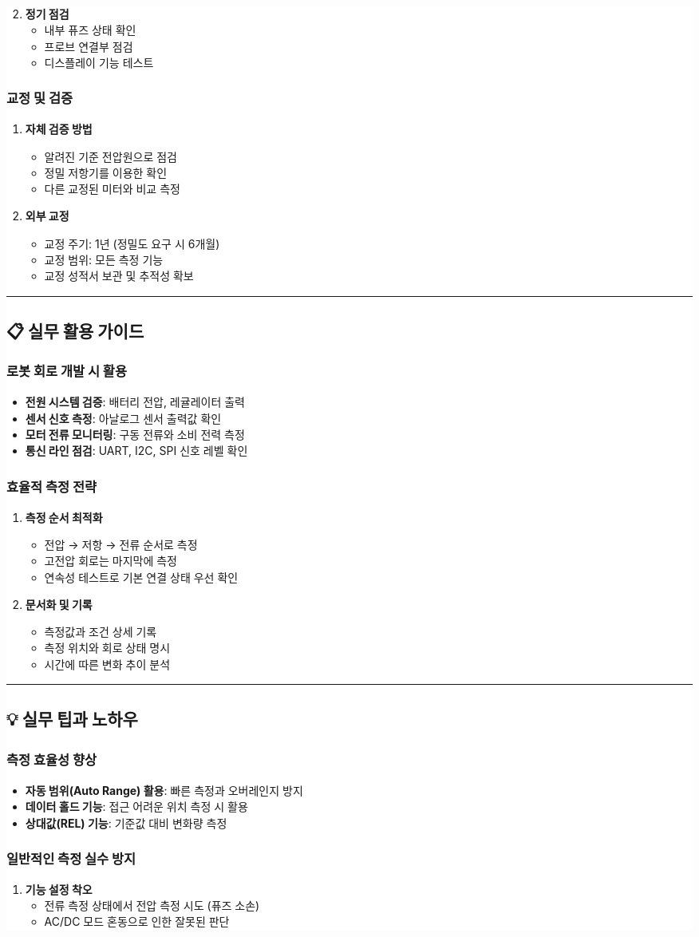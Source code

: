 2. **정기 점검**
   - 내부 퓨즈 상태 확인
   - 프로브 연결부 점검
   - 디스플레이 기능 테스트

### 교정 및 검증
1. **자체 검증 방법**
   - 알려진 기준 전압원으로 점검
   - 정밀 저항기를 이용한 확인
   - 다른 교정된 미터와 비교 측정

2. **외부 교정**
   - 교정 주기: 1년 (정밀도 요구 시 6개월)
   - 교정 범위: 모든 측정 기능
   - 교정 성적서 보관 및 추적성 확보

---

## 📋 실무 활용 가이드

### 로봇 회로 개발 시 활용
- **전원 시스템 검증**: 배터리 전압, 레귤레이터 출력
- **센서 신호 측정**: 아날로그 센서 출력값 확인
- **모터 전류 모니터링**: 구동 전류와 소비 전력 측정
- **통신 라인 점검**: UART, I2C, SPI 신호 레벨 확인

### 효율적 측정 전략
1. **측정 순서 최적화**
   - 전압 → 저항 → 전류 순서로 측정
   - 고전압 회로는 마지막에 측정
   - 연속성 테스트로 기본 연결 상태 우선 확인

2. **문서화 및 기록**
   - 측정값과 조건 상세 기록
   - 측정 위치와 회로 상태 명시
   - 시간에 따른 변화 추이 분석

---

## 💡 실무 팁과 노하우

### 측정 효율성 향상
- **자동 범위(Auto Range) 활용**: 빠른 측정과 오버레인지 방지
- **데이터 홀드 기능**: 접근 어려운 위치 측정 시 활용
- **상대값(REL) 기능**: 기준값 대비 변화량 측정

### 일반적인 측정 실수 방지
1. **기능 설정 착오**
   - 전류 측정 상태에서 전압 측정 시도 (퓨즈 소손)
   - AC/DC 모드 혼동으로 인한 잘못된 판단
